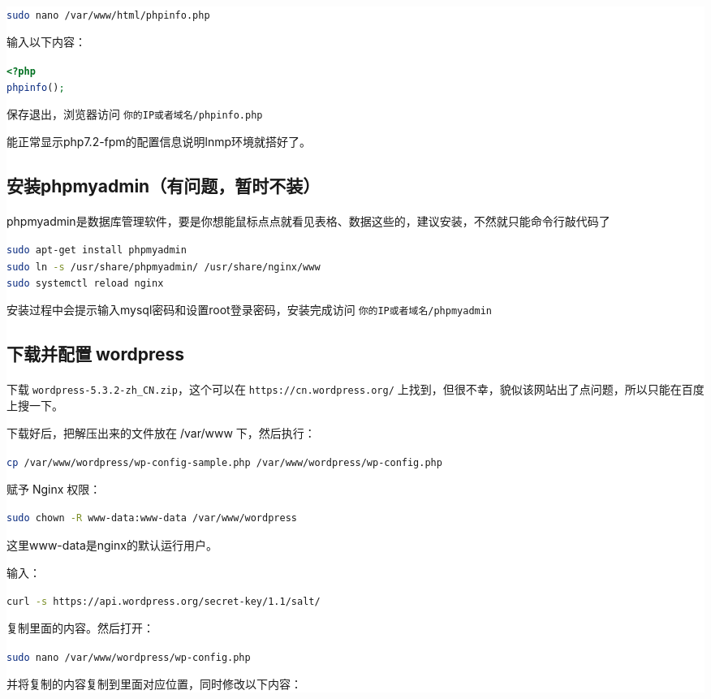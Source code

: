 ```bash
sudo nano /var/www/html/phpinfo.php
```

输入以下内容：

```php
<?php 
phpinfo();
```

保存退出，浏览器访问 `你的IP或者域名/phpinfo.php`

能正常显示php7.2-fpm的配置信息说明lnmp环境就搭好了。



## 安装phpmyadmin（有问题，暂时不装）

phpmyadmin是数据库管理软件，要是你想能鼠标点点就看见表格、数据这些的，建议安装，不然就只能命令行敲代码了

```bash
sudo apt-get install phpmyadmin
sudo ln -s /usr/share/phpmyadmin/ /usr/share/nginx/www 
sudo systemctl reload nginx
```

安装过程中会提示输入mysql密码和设置root登录密码，安装完成访问 `你的IP或者域名/phpmyadmin`



## 下载并配置 wordpress

下载 `wordpress-5.3.2-zh_CN.zip`，这个可以在 `https://cn.wordpress.org/` 上找到，但很不幸，貌似该网站出了点问题，所以只能在百度上搜一下。

下载好后，把解压出来的文件放在 /var/www 下，然后执行：

```bash
cp /var/www/wordpress/wp-config-sample.php /var/www/wordpress/wp-config.php
```

赋予 Nginx 权限：

```bash
sudo chown -R www-data:www-data /var/www/wordpress
```

这里www-data是nginx的默认运行用户。

输入：

```bash
curl -s https://api.wordpress.org/secret-key/1.1/salt/
```

复制里面的内容。然后打开：

```bash
sudo nano /var/www/wordpress/wp-config.php
```

并将复制的内容复制到里面对应位置，同时修改以下内容：
